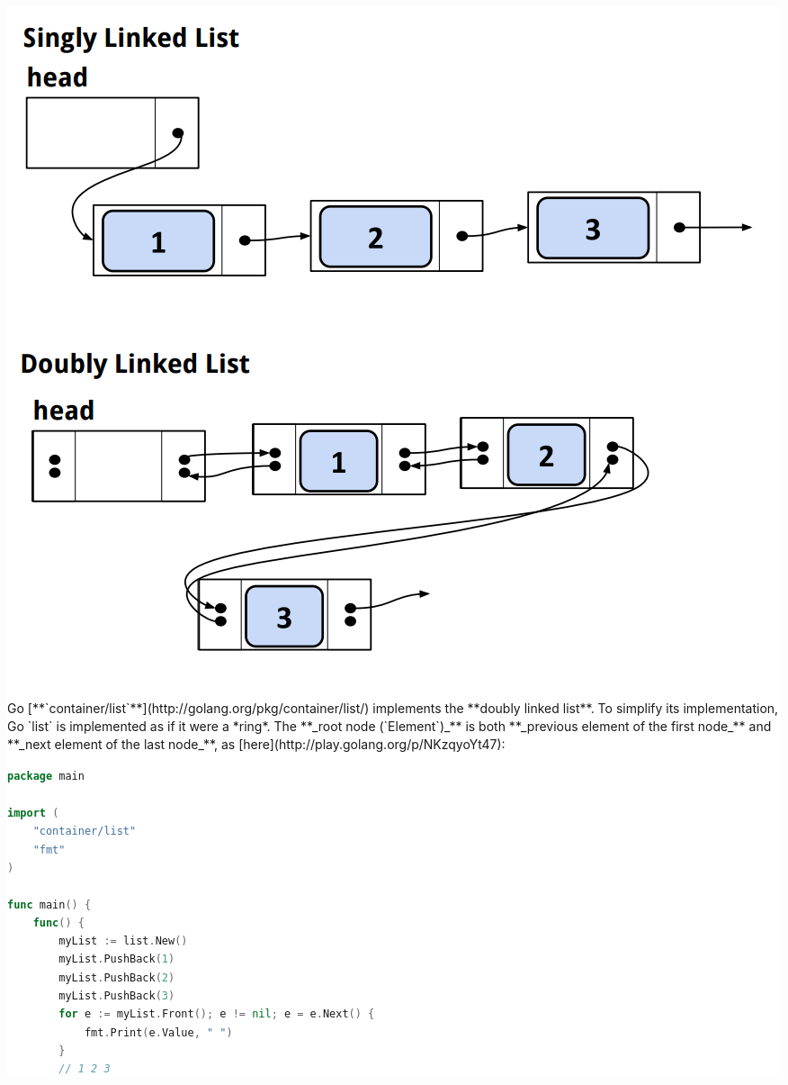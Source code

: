 ![linked_list](img/linked_list.png)

<br>
Go [**`container/list`**](http://golang.org/pkg/container/list/)
implements the **doubly linked list**. To simplify its implementation, Go
`list` is implemented as if it were a *ring*. The **_root node (`Element`)_**
is both **_previous element of the first node_** and **_next element of the
last node_**, as [here](http://play.golang.org/p/NKzqyoYt47):

```go
package main

import (
	"container/list"
	"fmt"
)

func main() {
	func() {
		myList := list.New()
		myList.PushBack(1)
		myList.PushBack(2)
		myList.PushBack(3)
		for e := myList.Front(); e != nil; e = e.Next() {
			fmt.Print(e.Value, " ")
		}
		// 1 2 3

```
